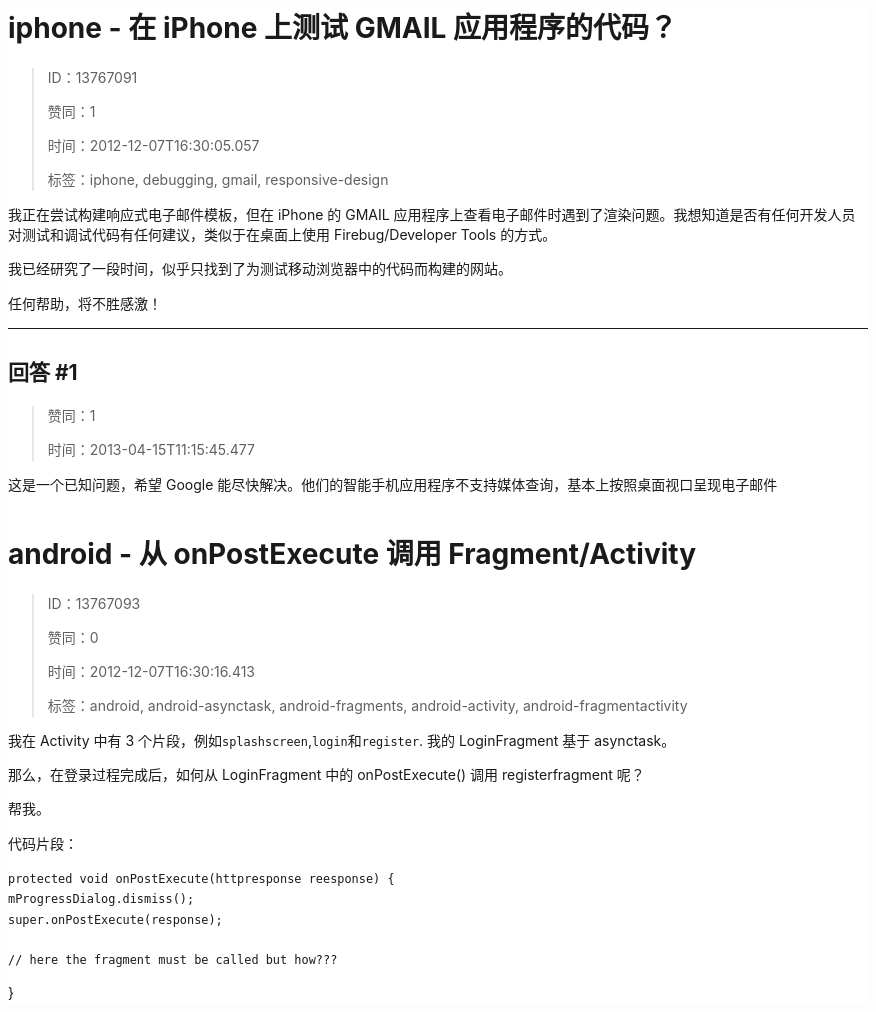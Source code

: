 # iphone - 在 iPhone 上测试 GMAIL 应用程序的代码？

> ID：13767091
> 
> 赞同：1
> 
> 时间：2012-12-07T16:30:05.057
> 
> 标签：iphone, debugging, gmail, responsive-design

我正在尝试构建响应式电子邮件模板，但在 iPhone 的 GMAIL 应用程序上查看电子邮件时遇到了渲染问题。我想知道是否有任何开发人员对测试和调试代码有任何建议，类似于在桌面上使用 Firebug/Developer Tools 的方式。

我已经研究了一段时间，似乎只找到了为测试移动浏览器中的代码而构建的网站。

任何帮助，将不胜感激！

* * *

## 回答 #1

> 赞同：1
> 
> 时间：2013-04-15T11:15:45.477

这是一个已知问题，希望 Google 能尽快解决。他们的智能手机应用程序不支持媒体查询，基本上按照桌面视口呈现电子邮件

# android - 从 onPostExecute 调用 Fragment/Activity

> ID：13767093
> 
> 赞同：0
> 
> 时间：2012-12-07T16:30:16.413
> 
> 标签：android, android-asynctask, android-fragments, android-activity, android-fragmentactivity

我在 Activity 中有 3 个片段，例如`splashscreen`,`login`和`register`. 我的 LoginFragment 基于 asynctask。

那么，在登录过程完成后，如何从 LoginFragment 中的 onPostExecute() 调用 registerfragment 呢？

帮我。

代码片段：

```
protected void onPostExecute(httpresponse reesponse) {
mProgressDialog.dismiss();
super.onPostExecute(response);

// here the fragment must be called but how??? 
```

}
